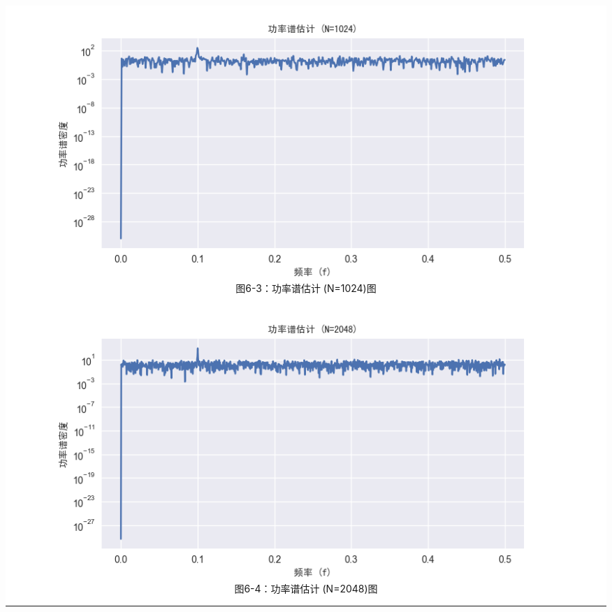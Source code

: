 </figure>

<figure>
  <img src="image/6_1_3.png" alt="功率谱估计 (N=1024)图">
  <figcaption style="text-align: center;">图6-3：功率谱估计 (N=1024)图</figcaption>
</figure>
<figure>
  <img src="image/6_1_4.png" alt="功率谱估计 (N=2048)图">
  <figcaption style="text-align: center;">图6-4：功率谱估计 (N=2048)图</figcaption>
</figure>

---